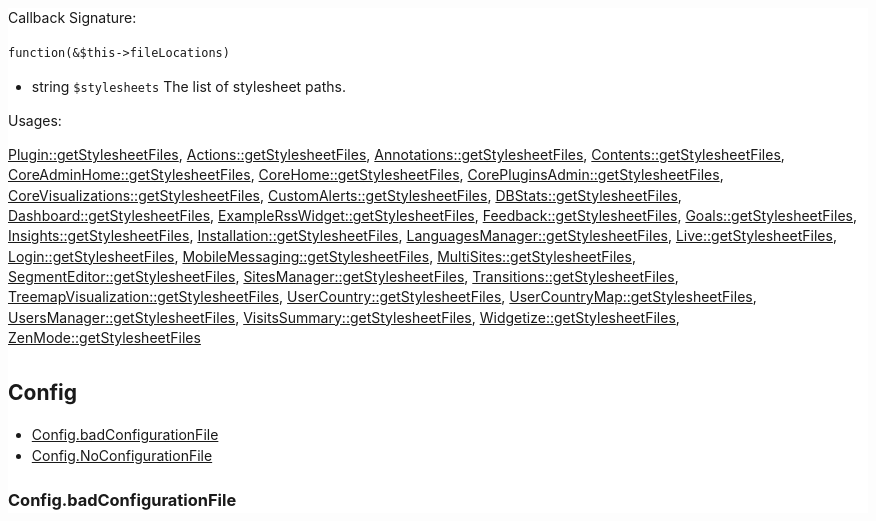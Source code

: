 Callback Signature:
<pre><code>function(&amp;$this-&gt;fileLocations)</code></pre>

- string `$stylesheets` The list of stylesheet paths.

Usages:

[Plugin::getStylesheetFiles](https://github.com/piwik/piwik/blob/2.14.0-b2/plugins/API/API.php#L645), [Actions::getStylesheetFiles](https://github.com/piwik/piwik/blob/2.14.0-b2/plugins/Actions/Actions.php#L100), [Annotations::getStylesheetFiles](https://github.com/piwik/piwik/blob/2.14.0-b2/plugins/Annotations/Annotations.php#L38), [Contents::getStylesheetFiles](https://github.com/piwik/piwik/blob/2.14.0-b2/plugins/Contents/Contents.php#L37), [CoreAdminHome::getStylesheetFiles](https://github.com/piwik/piwik/blob/2.14.0-b2/plugins/CoreAdminHome/CoreAdminHome.php#L38), [CoreHome::getStylesheetFiles](https://github.com/piwik/piwik/blob/2.14.0-b2/plugins/CoreHome/CoreHome.php#L54), [CorePluginsAdmin::getStylesheetFiles](https://github.com/piwik/piwik/blob/2.14.0-b2/plugins/CorePluginsAdmin/CorePluginsAdmin.php#L28), [CoreVisualizations::getStylesheetFiles](https://github.com/piwik/piwik/blob/2.14.0-b2/plugins/CoreVisualizations/CoreVisualizations.php#L59), [CustomAlerts::getStylesheetFiles](https://github.com/piwik/piwik/blob/2.14.0-b2/plugins/CustomAlerts/CustomAlerts.php#L78), [DBStats::getStylesheetFiles](https://github.com/piwik/piwik/blob/2.14.0-b2/plugins/DBStats/DBStats.php#L31), [Dashboard::getStylesheetFiles](https://github.com/piwik/piwik/blob/2.14.0-b2/plugins/Dashboard/Dashboard.php#L213), [ExampleRssWidget::getStylesheetFiles](https://github.com/piwik/piwik/blob/2.14.0-b2/plugins/ExampleRssWidget/ExampleRssWidget.php#L26), [Feedback::getStylesheetFiles](https://github.com/piwik/piwik/blob/2.14.0-b2/plugins/Feedback/Feedback.php#L29), [Goals::getStylesheetFiles](https://github.com/piwik/piwik/blob/2.14.0-b2/plugins/Goals/Goals.php#L254), [Insights::getStylesheetFiles](https://github.com/piwik/piwik/blob/2.14.0-b2/plugins/Insights/Insights.php#L26), [Installation::getStylesheetFiles](https://github.com/piwik/piwik/blob/2.14.0-b2/plugins/Installation/Installation.php#L108), [LanguagesManager::getStylesheetFiles](https://github.com/piwik/piwik/blob/2.14.0-b2/plugins/LanguagesManager/LanguagesManager.php#L46), [Live::getStylesheetFiles](https://github.com/piwik/piwik/blob/2.14.0-b2/plugins/Live/Live.php#L33), [Login::getStylesheetFiles](https://github.com/piwik/piwik/blob/2.14.0-b2/plugins/Login/Login.php#L44), [MobileMessaging::getStylesheetFiles](https://github.com/piwik/piwik/blob/2.14.0-b2/plugins/MobileMessaging/MobileMessaging.php#L92), [MultiSites::getStylesheetFiles](https://github.com/piwik/piwik/blob/2.14.0-b2/plugins/MultiSites/MultiSites.php#L76), [SegmentEditor::getStylesheetFiles](https://github.com/piwik/piwik/blob/2.14.0-b2/plugins/SegmentEditor/SegmentEditor.php#L74), [SitesManager::getStylesheetFiles](https://github.com/piwik/piwik/blob/2.14.0-b2/plugins/SitesManager/SitesManager.php#L77), [Transitions::getStylesheetFiles](https://github.com/piwik/piwik/blob/2.14.0-b2/plugins/Transitions/Transitions.php#L28), [TreemapVisualization::getStylesheetFiles](https://github.com/piwik/piwik/blob/2.14.0-b2/plugins/TreemapVisualization/TreemapVisualization.php#L42), [UserCountry::getStylesheetFiles](https://github.com/piwik/piwik/blob/2.14.0-b2/plugins/UserCountry/UserCountry.php#L72), [UserCountryMap::getStylesheetFiles](https://github.com/piwik/piwik/blob/2.14.0-b2/plugins/UserCountryMap/UserCountryMap.php#L65), [UsersManager::getStylesheetFiles](https://github.com/piwik/piwik/blob/2.14.0-b2/plugins/UsersManager/UsersManager.php#L102), [VisitsSummary::getStylesheetFiles](https://github.com/piwik/piwik/blob/2.14.0-b2/plugins/VisitsSummary/VisitsSummary.php#L68), [Widgetize::getStylesheetFiles](https://github.com/piwik/piwik/blob/2.14.0-b2/plugins/Widgetize/Widgetize.php#L39), [ZenMode::getStylesheetFiles](https://github.com/piwik/piwik/blob/2.14.0-b2/plugins/ZenMode/ZenMode.php#L46)

## Config

- [Config.badConfigurationFile](#configbadconfigurationfile)
- [Config.NoConfigurationFile](#confignoconfigurationfile)

### Config.badConfigurationFile
